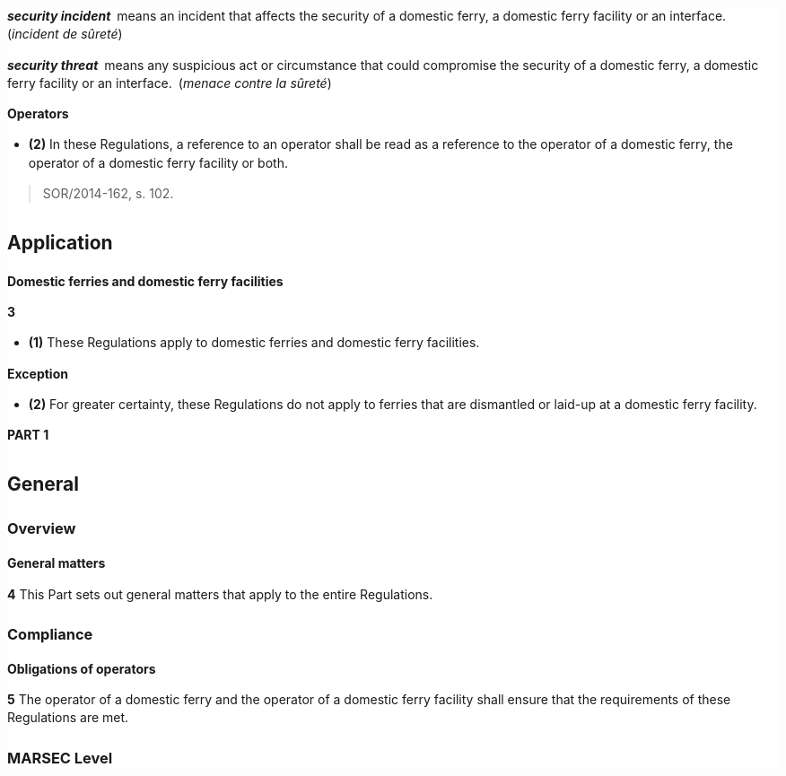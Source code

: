 ***security incident*** means an incident that affects the security of a domestic ferry, a domestic ferry facility or an interface. (*incident de sûreté*)

***security threat*** means any suspicious act or circumstance that could compromise the security of a domestic ferry, a domestic ferry facility or an interface. (*menace contre la sûreté*)

**Operators**

- **(2)** In these Regulations, a reference to an operator shall be read as a reference to the operator of a domestic ferry, the operator of a domestic ferry facility or both.
> SOR/2014-162, s. 102.





## Application



**Domestic ferries and domestic ferry facilities**

**3** 

- **(1)** These Regulations apply to domestic ferries and domestic ferry facilities.

**Exception**

- **(2)** For greater certainty, these Regulations do not apply to ferries that are dismantled or laid-up at a domestic ferry facility.




**PART 1** 
## General



### Overview



**General matters**

**4** This Part sets out general matters that apply to the entire Regulations.




### Compliance



**Obligations of operators**

**5** The operator of a domestic ferry and the operator of a domestic ferry facility shall ensure that the requirements of these Regulations are met.




### MARSEC Level
